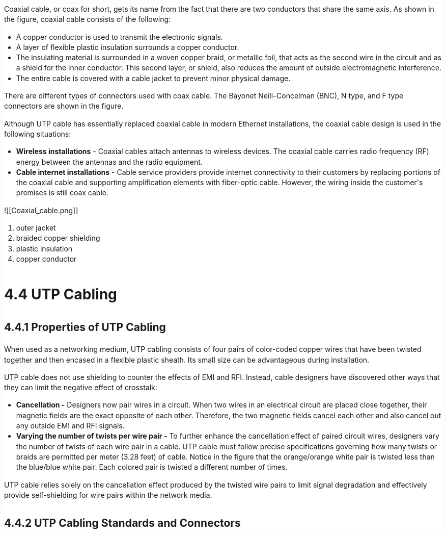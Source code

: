 Coaxial cable, or coax for short, gets its name from the fact that there are two conductors that share the same axis. As shown in the figure, coaxial cable consists of the following:

- A copper conductor is used to transmit the electronic signals.
- A layer of flexible plastic insulation surrounds a copper conductor.
- The insulating material is surrounded in a woven copper braid, or metallic foil, that acts as the second wire in the circuit and as a shield for the inner conductor. This second layer, or shield, also reduces the amount of outside electromagnetic interference.
- The entire cable is covered with a cable jacket to prevent minor physical damage.

There are different types of connectors used with coax cable. The Bayonet Neill–Concelman (BNC), N type, and F type connectors are shown in the figure.

Although UTP cable has essentially replaced coaxial cable in modern Ethernet installations, the coaxial cable design is used in the following situations:

- **Wireless installations** - Coaxial cables attach antennas to wireless devices. The coaxial cable carries radio frequency (RF) energy between the antennas and the radio equipment.
- **Cable internet installations** - Cable service providers provide internet connectivity to their customers by replacing portions of the coaxial cable and supporting amplification elements with fiber-optic cable. However, the wiring inside the customer's premises is still coax cable.

![[Coaxial_cable.png]]

1. outer jacket
2. braided copper shielding 
3. plastic insulation
4. copper conductor 

# 4.4 UTP Cabling
## 4.4.1 Properties of UTP Cabling

When used as a networking medium, UTP cabling consists of four pairs of color-coded copper wires that have been twisted together and then encased in a flexible plastic sheath. Its small size can be advantageous during installation.

UTP cable does not use shielding to counter the effects of EMI and RFI. Instead, cable designers have discovered other ways that they can limit the negative effect of crosstalk:

- **Cancellation -** Designers now pair wires in a circuit. When two wires in an electrical circuit are placed close together, their magnetic fields are the exact opposite of each other. Therefore, the two magnetic fields cancel each other and also cancel out any outside EMI and RFI signals.
- **Varying the number of twists per wire pair -** To further enhance the cancellation effect of paired circuit wires, designers vary the number of twists of each wire pair in a cable. UTP cable must follow precise specifications governing how many twists or braids are permitted per meter (3.28 feet) of cable. Notice in the figure that the orange/orange white pair is twisted less than the blue/blue white pair. Each colored pair is twisted a different number of times.

UTP cable relies solely on the cancellation effect produced by the twisted wire pairs to limit signal degradation and effectively provide self-shielding for wire pairs within the network media.

## 4.4.2 UTP Cabling Standards and Connectors
